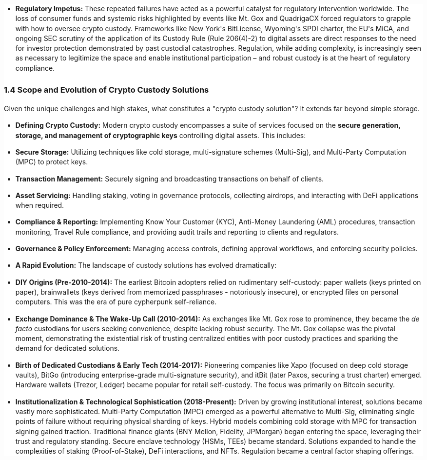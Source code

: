 *   **Regulatory Impetus:** These repeated failures have acted as a powerful catalyst for regulatory intervention worldwide. The loss of consumer funds and systemic risks highlighted by events like Mt. Gox and QuadrigaCX forced regulators to grapple with how to oversee crypto custody. Frameworks like New York's BitLicense, Wyoming's SPDI charter, the EU's MiCA, and ongoing SEC scrutiny of the application of its Custody Rule (Rule 206(4)-2) to digital assets are direct responses to the need for investor protection demonstrated by past custodial catastrophes. Regulation, while adding complexity, is increasingly seen as necessary to legitimize the space and enable institutional participation – and robust custody is at the heart of regulatory compliance.

### 1.4 Scope and Evolution of Crypto Custody Solutions

Given the unique challenges and high stakes, what constitutes a "crypto custody solution"? It extends far beyond simple storage.

*   **Defining Crypto Custody:** Modern crypto custody encompasses a suite of services focused on the **secure generation, storage, and management of cryptographic keys** controlling digital assets. This includes:

*   **Secure Storage:** Utilizing techniques like cold storage, multi-signature schemes (Multi-Sig), and Multi-Party Computation (MPC) to protect keys.

*   **Transaction Management:** Securely signing and broadcasting transactions on behalf of clients.

*   **Asset Servicing:** Handling staking, voting in governance protocols, collecting airdrops, and interacting with DeFi applications when required.

*   **Compliance & Reporting:** Implementing Know Your Customer (KYC), Anti-Money Laundering (AML) procedures, transaction monitoring, Travel Rule compliance, and providing audit trails and reporting to clients and regulators.

*   **Governance & Policy Enforcement:** Managing access controls, defining approval workflows, and enforcing security policies.

*   **A Rapid Evolution:** The landscape of custody solutions has evolved dramatically:

*   **DIY Origins (Pre-2010-2014):** The earliest Bitcoin adopters relied on rudimentary self-custody: paper wallets (keys printed on paper), brainwallets (keys derived from memorized passphrases - notoriously insecure), or encrypted files on personal computers. This was the era of pure cypherpunk self-reliance.

*   **Exchange Dominance & The Wake-Up Call (2010-2014):** As exchanges like Mt. Gox rose to prominence, they became the *de facto* custodians for users seeking convenience, despite lacking robust security. The Mt. Gox collapse was the pivotal moment, demonstrating the existential risk of trusting centralized entities with poor custody practices and sparking the demand for dedicated solutions.

*   **Birth of Dedicated Custodians & Early Tech (2014-2017):** Pioneering companies like Xapo (focused on deep cold storage vaults), BitGo (introducing enterprise-grade multi-signature security), and itBit (later Paxos, securing a trust charter) emerged. Hardware wallets (Trezor, Ledger) became popular for retail self-custody. The focus was primarily on Bitcoin security.

*   **Institutionalization & Technological Sophistication (2018-Present):** Driven by growing institutional interest, solutions became vastly more sophisticated. Multi-Party Computation (MPC) emerged as a powerful alternative to Multi-Sig, eliminating single points of failure without requiring physical sharding of keys. Hybrid models combining cold storage with MPC for transaction signing gained traction. Traditional finance giants (BNY Mellon, Fidelity, JPMorgan) began entering the space, leveraging their trust and regulatory standing. Secure enclave technology (HSMs, TEEs) became standard. Solutions expanded to handle the complexities of staking (Proof-of-Stake), DeFi interactions, and NFTs. Regulation became a central factor shaping offerings.
